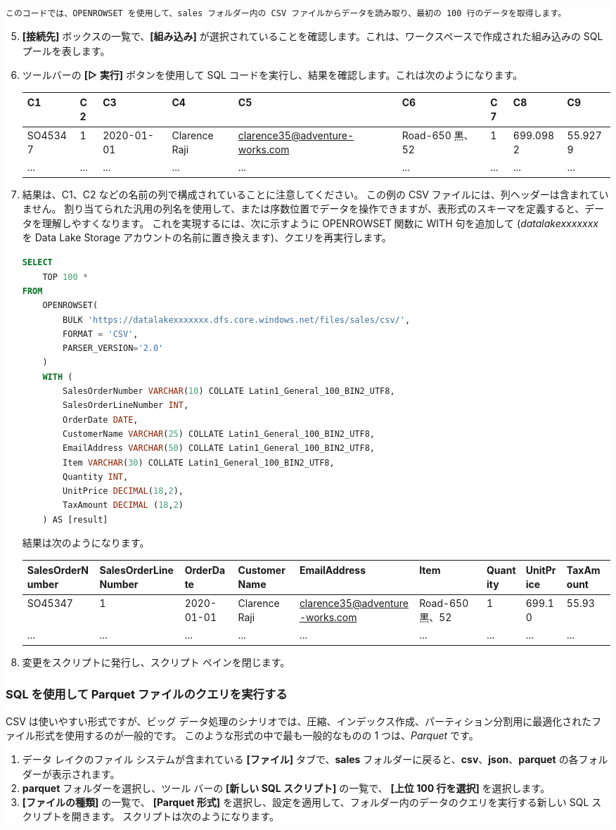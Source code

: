     このコードでは、OPENROWSET を使用して、sales フォルダー内の CSV ファイルからデータを読み取り、最初の 100 行のデータを取得します。

5. **[接続先]** ボックスの一覧で、**[組み込み]** が選択されていることを確認します。これは、ワークスペースで作成された組み込みの SQL プールを表します。
6. ツールバーの **[&#9655; 実行]** ボタンを使用して SQL コードを実行し、結果を確認します。これは次のようになります。

    | C1 | C2 | C3 | C4 | C5 | C6 | C7 | C8 | C9 |
    | -- | -- | -- | -- | -- | -- | -- | -- | -- |
    | SO45347 | 1 | 2020-01-01 | Clarence Raji | clarence35@adventure-works.com |Road-650 黒、52 | 1 | 699.0982 | 55.9279 |
    | ... | ... | ... | ... | ... | ... | ... | ... | ... |

7. 結果は、C1、C2 などの名前の列で構成されていることに注意してください。 この例の CSV ファイルには、列ヘッダーは含まれていません。 割り当てられた汎用の列名を使用して、または序数位置でデータを操作できますが、表形式のスキーマを定義すると、データを理解しやすくなります。 これを実現するには、次に示すように OPENROWSET 関数に WITH 句を追加して (*datalakexxxxxxx* を Data Lake Storage アカウントの名前に置き換えます)、クエリを再実行します。

    ```SQL
    SELECT
        TOP 100 *
    FROM
        OPENROWSET(
            BULK 'https://datalakexxxxxxx.dfs.core.windows.net/files/sales/csv/',
            FORMAT = 'CSV',
            PARSER_VERSION='2.0'
        )
        WITH (
            SalesOrderNumber VARCHAR(10) COLLATE Latin1_General_100_BIN2_UTF8,
            SalesOrderLineNumber INT,
            OrderDate DATE,
            CustomerName VARCHAR(25) COLLATE Latin1_General_100_BIN2_UTF8,
            EmailAddress VARCHAR(50) COLLATE Latin1_General_100_BIN2_UTF8,
            Item VARCHAR(30) COLLATE Latin1_General_100_BIN2_UTF8,
            Quantity INT,
            UnitPrice DECIMAL(18,2),
            TaxAmount DECIMAL (18,2)
        ) AS [result]
    ```

    結果は次のようになります。

    | SalesOrderNumber | SalesOrderLineNumber | OrderDate | CustomerName | EmailAddress | Item | Quantity | UnitPrice | TaxAmount |
    | -- | -- | -- | -- | -- | -- | -- | -- | -- |
    | SO45347 | 1 | 2020-01-01 | Clarence Raji | clarence35@adventure-works.com |Road-650 黒、52 | 1 | 699.10 | 55.93 |
    | ... | ... | ... | ... | ... | ... | ... | ... | ... |

8. 変更をスクリプトに発行し、スクリプト ペインを閉じます。

### <a name="use-sql-to-query-parquet-files"></a>SQL を使用して Parquet ファイルのクエリを実行する

CSV は使いやすい形式ですが、ビッグ データ処理のシナリオでは、圧縮、インデックス作成、パーティション分割用に最適化されたファイル形式を使用するのが一般的です。 このような形式の中で最も一般的なものの 1 つは、*Parquet* です。

1. データ レイクのファイル システムが含まれている **[ファイル]** タブで、**sales** フォルダーに戻ると、**csv**、**json**、**parquet** の各フォルダーが表示されます。
2. **parquet** フォルダーを選択し、ツール バーの **[新しい SQL スクリプト]** の一覧で、 **[上位 100 行を選択]** を選択します。
3. **[ファイルの種類]** の一覧で、 **[Parquet 形式]** を選択し、設定を適用して、フォルダー内のデータのクエリを実行する新しい SQL スクリプトを開きます。 スクリプトは次のようになります。
